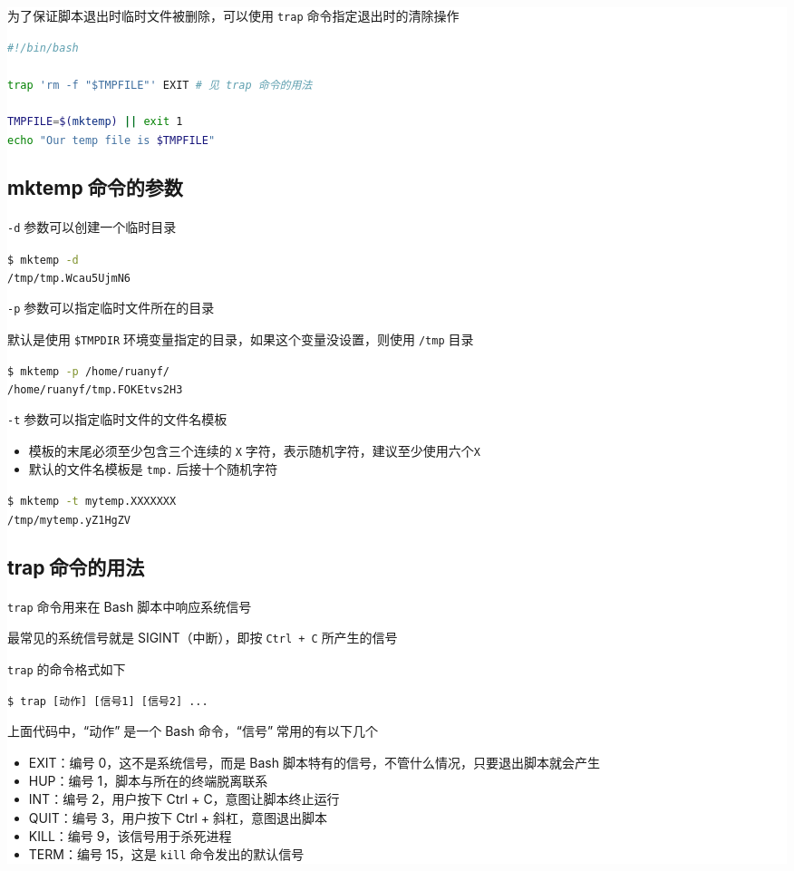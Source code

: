 为了保证脚本退出时临时文件被删除，可以使用 `trap` 命令指定退出时的清除操作

```bash
#!/bin/bash

trap 'rm -f "$TMPFILE"' EXIT # 见 trap 命令的用法

TMPFILE=$(mktemp) || exit 1
echo "Our temp file is $TMPFILE"
```

## mktemp 命令的参数

`-d` 参数可以创建一个临时目录

```bash
$ mktemp -d
/tmp/tmp.Wcau5UjmN6
```

`-p` 参数可以指定临时文件所在的目录

默认是使用 `$TMPDIR` 环境变量指定的目录，如果这个变量没设置，则使用 `/tmp` 目录

```bash
$ mktemp -p /home/ruanyf/
/home/ruanyf/tmp.FOKEtvs2H3
```

`-t` 参数可以指定临时文件的文件名模板

- 模板的末尾必须至少包含三个连续的 `X` 字符，表示随机字符，建议至少使用六个`X`
- 默认的文件名模板是 `tmp.` 后接十个随机字符

```bash
$ mktemp -t mytemp.XXXXXXX
/tmp/mytemp.yZ1HgZV
```

## trap 命令的用法

`trap` 命令用来在 Bash 脚本中响应系统信号

最常见的系统信号就是 SIGINT（中断），即按 `Ctrl + C` 所产生的信号

`trap` 的命令格式如下

```
$ trap [动作] [信号1] [信号2] ...
```

上面代码中，“动作” 是一个 Bash 命令，“信号” 常用的有以下几个

* EXIT：编号 0，这不是系统信号，而是 Bash 脚本特有的信号，不管什么情况，只要退出脚本就会产生
* HUP：编号 1，脚本与所在的终端脱离联系
* INT：编号 2，用户按下 Ctrl + C，意图让脚本终止运行
* QUIT：编号 3，用户按下 Ctrl + 斜杠，意图退出脚本
* KILL：编号 9，该信号用于杀死进程
* TERM：编号 15，这是 `kill` 命令发出的默认信号
